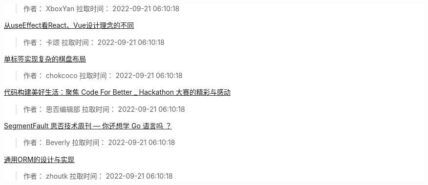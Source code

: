 > 作者： XboxYan  拉取时间： 2022-09-21 06:10:18

 [从useEffect看React、Vue设计理念的不同](https://segmentfault.com/a/1190000042513683)

> 作者： 卡颂  拉取时间： 2022-09-21 06:10:18

 [单标签实现复杂的棋盘布局](https://segmentfault.com/a/1190000042513947)

> 作者： chokcoco  拉取时间： 2022-09-21 06:10:18

 [代码构建美好生活：聚焦 Code For Better _ Hackathon 大赛的精彩与感动](https://segmentfault.com/a/1190000042514288)

> 作者： 思否编辑部  拉取时间： 2022-09-21 06:10:18

 [SegmentFault 思否技术周刊 — 你还想学 Go 语言吗 ？](https://segmentfault.com/a/1190000042513773)

> 作者： Beverly  拉取时间： 2022-09-21 06:10:18

 [通用ORM的设计与实现](https://segmentfault.com/a/1190000042513101)

> 作者： zhoutk  拉取时间： 2022-09-21 06:10:18
